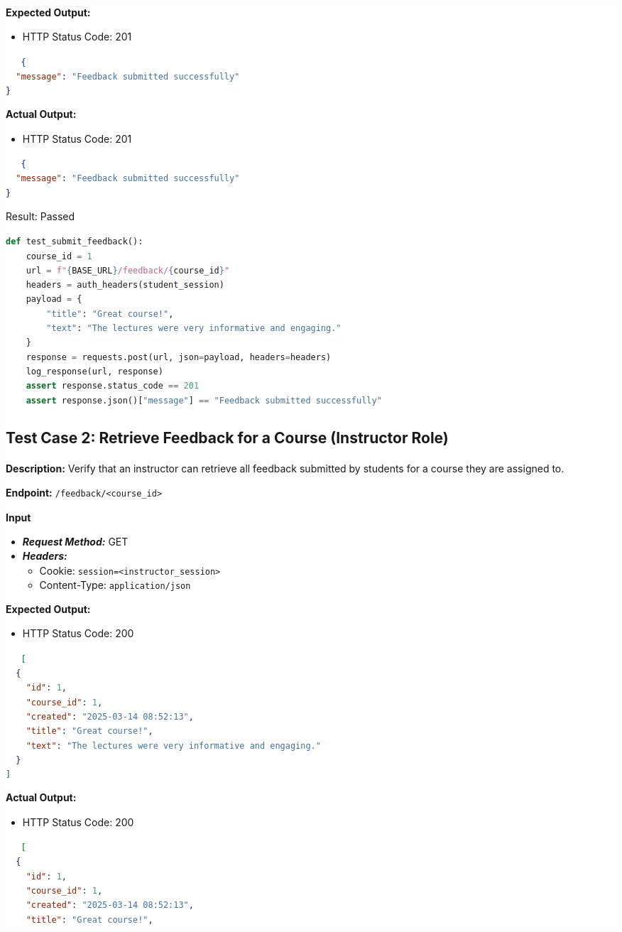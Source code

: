 **Expected Output:**
- HTTP Status Code: 201
```json  
   {
  "message": "Feedback submitted successfully"
}
```
**Actual Output:**
- HTTP Status Code: 201
```json  
   {
  "message": "Feedback submitted successfully"
}
```
Result: Passed

```python
def test_submit_feedback():
    course_id = 1
    url = f"{BASE_URL}/feedback/{course_id}"
    headers = auth_headers(student_session)
    payload = {
        "title": "Great course!",
        "text": "The lectures were very informative and engaging."
    }
    response = requests.post(url, json=payload, headers=headers)
    log_response(url, response)
    assert response.status_code == 201
    assert response.json()["message"] == "Feedback submitted successfully"
```

## Test Case 2: Retrieve Feedback for a Course (Instructor Role)

**Description:** Verify that an instructor can retrieve all feedback submitted by students for a course they are assigned to.

**Endpoint:** `/feedback/<course_id>`

**Input**
- ***Request Method:*** GET
- ***Headers:***
  - Cookie: `session=<instructor_session>`
  - Content-Type: `application/json`

**Expected Output:**
- HTTP Status Code: 200
```json  
   [
  {
    "id": 1,
    "course_id": 1,
    "created": "2025-03-14 08:52:13",
    "title": "Great course!",
    "text": "The lectures were very informative and engaging."
  }
]
```
**Actual Output:**
- HTTP Status Code: 200
```json  
   [
  {
    "id": 1,
    "course_id": 1,
    "created": "2025-03-14 08:52:13",
    "title": "Great course!",
```